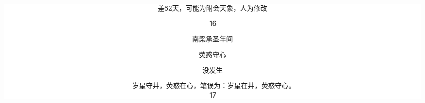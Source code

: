<p class="MsoNormal" style="text-align: center; line-height: 125%; mso-pagination: none;" align="center"><span style="font-size: 10.5pt; line-height: 125%; font-family: '新细明体','serif'; mso-ascii-font-family: 'Times New Roman'; mso-hansi-font-family: 'Times New Roman'; mso-fareast-language: ZH-TW;">差52天，可能为附会天象，人为修改</span></p>
</td>
</tr>
<tr style="mso-yfti-irow: 16; height: 33.1pt;">
<td style="width: 16.9pt; border: solid windowtext 1.0pt; border-top: none; mso-border-top-alt: solid windowtext .5pt; mso-border-alt: solid windowtext .5pt; padding: 0cm 5.4pt 0cm 5.4pt; height: 33.1pt;" width="23">
<p class="MsoNormal" style="mso-para-margin-top: 0cm; mso-para-margin-right: -.62gd; mso-para-margin-bottom: .0001pt; mso-para-margin-left: -.51gd; text-align: center; line-height: 125%; mso-pagination: none; margin: 0cm -7.45pt .0001pt -6.1pt;" align="center"><span lang="EN-US" style="font-size: 10.5pt; line-height: 125%; mso-fareast-font-family: 新细明体; mso-fareast-language: ZH-TW;">16</span></p>
</td>
<td style="width: 88.15pt; border-top: none; border-left: none; border-bottom: solid windowtext 1.0pt; border-right: solid windowtext 1.0pt; mso-border-top-alt: solid windowtext .5pt; mso-border-left-alt: solid windowtext .5pt; mso-border-alt: solid windowtext .5pt; padding: 0cm 5.4pt 0cm 5.4pt; height: 33.1pt;" width="118">
<p class="MsoNormal" style="text-align: center; mso-pagination: none;" align="center"><span class="GramE"><span style="font-size: 10.5pt; font-family: '新细明体','serif'; mso-ascii-font-family: 'Times New Roman'; mso-hansi-font-family: 'Times New Roman'; mso-fareast-language: ZH-TW;">南梁承圣</span></span><span style="font-size: 10.5pt; font-family: '新细明体','serif'; mso-ascii-font-family: 'Times New Roman'; mso-hansi-font-family: 'Times New Roman'; mso-fareast-language: ZH-TW;">年间</span></p>
</td>
<td style="width: 61.25pt; border-top: none; border-left: none; border-bottom: solid windowtext 1.0pt; border-right: solid windowtext 1.0pt; mso-border-top-alt: solid windowtext .5pt; mso-border-left-alt: solid windowtext .5pt; mso-border-alt: solid windowtext .5pt; padding: 0cm 5.4pt 0cm 5.4pt; height: 33.1pt;" width="82">
<p class="MsoNormal" style="text-align: center; line-height: 125%; mso-pagination: none;" align="center"><span class="GramE"><span style="font-size: 10.5pt; line-height: 125%; font-family: '新细明体','serif'; mso-ascii-font-family: 'Times New Roman'; mso-hansi-font-family: 'Times New Roman'; mso-fareast-language: ZH-TW;">荧惑守心</span></span></p>
</td>
<td style="width: 2.0cm; border-top: none; border-left: none; border-bottom: solid windowtext 1.0pt; border-right: solid windowtext 1.0pt; mso-border-top-alt: solid windowtext .5pt; mso-border-left-alt: solid windowtext .5pt; mso-border-alt: solid windowtext .5pt; padding: 0cm 5.4pt 0cm 5.4pt; height: 33.1pt;" width="76">
<p class="MsoNormal" style="text-align: center; line-height: 125%; mso-pagination: none;" align="center"><span style="font-size: 10.5pt; line-height: 125%; font-family: '新细明体','serif'; mso-ascii-font-family: 'Times New Roman'; mso-hansi-font-family: 'Times New Roman'; mso-fareast-language: ZH-TW;">没发生</span></p>
</td>
<td style="width: 155.95pt; border-top: none; border-left: none; border-bottom: solid windowtext 1.0pt; border-right: solid windowtext 1.0pt; mso-border-top-alt: solid windowtext .5pt; mso-border-left-alt: solid windowtext .5pt; mso-border-alt: solid windowtext .5pt; padding: 0cm 5.4pt 0cm 5.4pt; height: 33.1pt;" width="208">
<p class="MsoNormal" style="mso-para-margin-top: 0cm; mso-para-margin-right: -.51gd; mso-para-margin-bottom: .0001pt; mso-para-margin-left: -.18gd; text-align: center; mso-pagination: none; margin: 0cm -6.1pt .0001pt -2.15pt;" align="center"><span style="font-size: 10.5pt; font-family: '新细明体','serif'; mso-ascii-font-family: 'Times New Roman'; mso-hansi-font-family: 'Times New Roman'; mso-fareast-language: ZH-TW;">岁星<span class="GramE">守井，荧</span>惑在心，笔误为：岁星在井，<span class="GramE">荧惑守心</span>。</span></p>
</td>
</tr>
<tr style="mso-yfti-irow: 17; height: 20.25pt;">
<td style="width: 16.9pt; border: solid windowtext 1.0pt; border-top: none; mso-border-top-alt: solid windowtext .5pt; mso-border-alt: solid windowtext .5pt; padding: 0cm 5.4pt 0cm 5.4pt; height: 20.25pt;" width="23">
<p class="MsoNormal" style="mso-para-margin-top: 0cm; mso-para-margin-right: -.62gd; mso-para-margin-bottom: .0001pt; mso-para-margin-left: -.51gd; text-align: center; line-height: 125%; mso-pagination: none; margin: 0cm -7.45pt .0001pt -6.1pt;" align="center"><span lang="EN-US" style="font-size: 10.5pt; line-height: 125%; mso-fareast-font-family: 新细明体; mso-fareast-language: ZH-TW;">17</span></p>
</td>